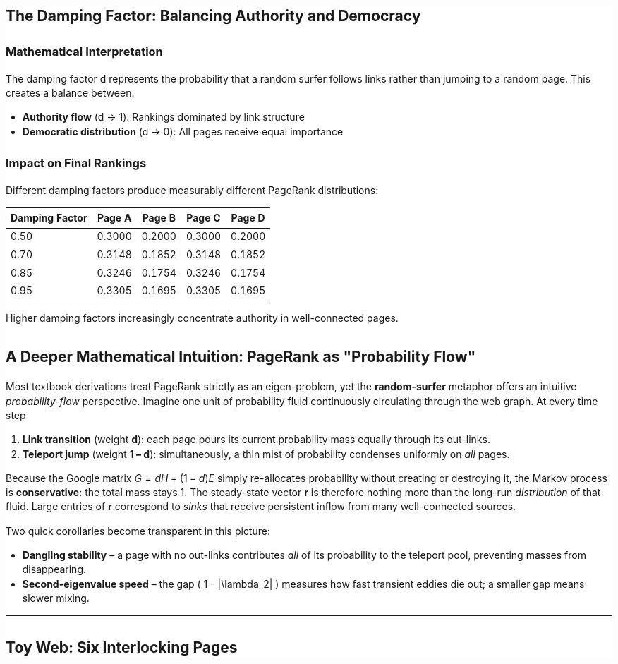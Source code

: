 ## The Damping Factor: Balancing Authority and Democracy

### Mathematical Interpretation

The damping factor d represents the probability that a random surfer follows links rather than jumping to a random page. This creates a balance between:

- **Authority flow** (d → 1): Rankings dominated by link structure
- **Democratic distribution** (d → 0): All pages receive equal importance

### Impact on Final Rankings

Different damping factors produce measurably different PageRank distributions:

| Damping Factor | Page A | Page B | Page C | Page D |
|----------------|--------|--------|--------|--------|
| 0.50          | 0.3000 | 0.2000 | 0.3000 | 0.2000 |
| 0.70          | 0.3148 | 0.1852 | 0.3148 | 0.1852 |
| 0.85          | 0.3246 | 0.1754 | 0.3246 | 0.1754 |
| 0.95          | 0.3305 | 0.1695 | 0.3305 | 0.1695 |

Higher damping factors increasingly concentrate authority in well-connected pages.

## A Deeper Mathematical Intuition: PageRank as "Probability Flow"

Most textbook derivations treat PageRank strictly as an eigen-problem, yet the **random-surfer** metaphor offers an intuitive *probability-flow* perspective.  Imagine one unit of probability fluid continuously circulating through the web graph.  At every time step  
1. **Link transition** (weight **d**): each page pours its current probability mass equally through its out-links.  
2. **Teleport jump** (weight **1 – d**): simultaneously, a thin mist of probability condenses uniformly on *all* pages.

Because the Google matrix $G = dH + (1-d)E$ simply re-allocates probability without creating or destroying it, the Markov process is **conservative**: the total mass stays 1.  The steady-state vector $\mathbf r$ is therefore nothing more than the long-run *distribution* of that fluid.  Large entries of $\mathbf r$ correspond to *sinks* that receive persistent inflow from many well-connected sources.

Two quick corollaries become transparent in this picture:
* **Dangling stability** – a page with no out-links contributes *all* of its probability to the teleport pool, preventing masses from disappearing.
* **Second-eigenvalue speed** – the gap \( 1 - |\lambda_2| \) measures how fast transient eddies die out; a smaller gap means slower mixing.

---

## Toy Web: Six Interlocking Pages
